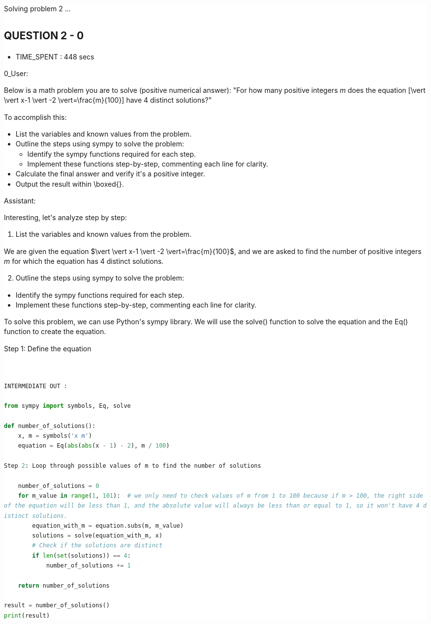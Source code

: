 Solving problem 2 ...



## QUESTION 2 - 0 
- TIME_SPENT : 448 secs

0_User:

Below is a math problem you are to solve (positive numerical answer):
"For how many positive integers $m$ does the equation \[\vert \vert x-1 \vert -2 \vert=\frac{m}{100}\] have $4$ distinct solutions?"

To accomplish this:
- List the variables and known values from the problem.
- Outline the steps using sympy to solve the problem:
  * Identify the sympy functions required for each step.
  * Implement these functions step-by-step, commenting each line for clarity.
- Calculate the final answer and verify it's a positive integer.
- Output the result within \boxed{}.

Assistant:

Interesting, let's analyze step by step:



1. List the variables and known values from the problem.

We are given the equation $\vert \vert x-1 \vert -2 \vert=\frac{m}{100}$, and we are asked to find the number of positive integers $m$ for which the equation has 4 distinct solutions.

2. Outline the steps using sympy to solve the problem:

- Identify the sympy functions required for each step.
- Implement these functions step-by-step, commenting each line for clarity.

To solve this problem, we can use Python's sympy library. We will use the solve() function to solve the equation and the Eq() function to create the equation.

Step 1: Define the equation

```python


INTERMEDIATE OUT :

from sympy import symbols, Eq, solve

def number_of_solutions():
    x, m = symbols('x m')
    equation = Eq(abs(abs(x - 1) - 2), m / 100)

Step 2: Loop through possible values of m to find the number of solutions

    number_of_solutions = 0
    for m_value in range(1, 101):  # we only need to check values of m from 1 to 100 because if m > 100, the right side of the equation will be less than 1, and the absolute value will always be less than or equal to 1, so it won't have 4 distinct solutions.
        equation_with_m = equation.subs(m, m_value)
        solutions = solve(equation_with_m, x)
        # Check if the solutions are distinct
        if len(set(solutions)) == 4:
            number_of_solutions += 1

    return number_of_solutions

result = number_of_solutions()
print(result)
```
